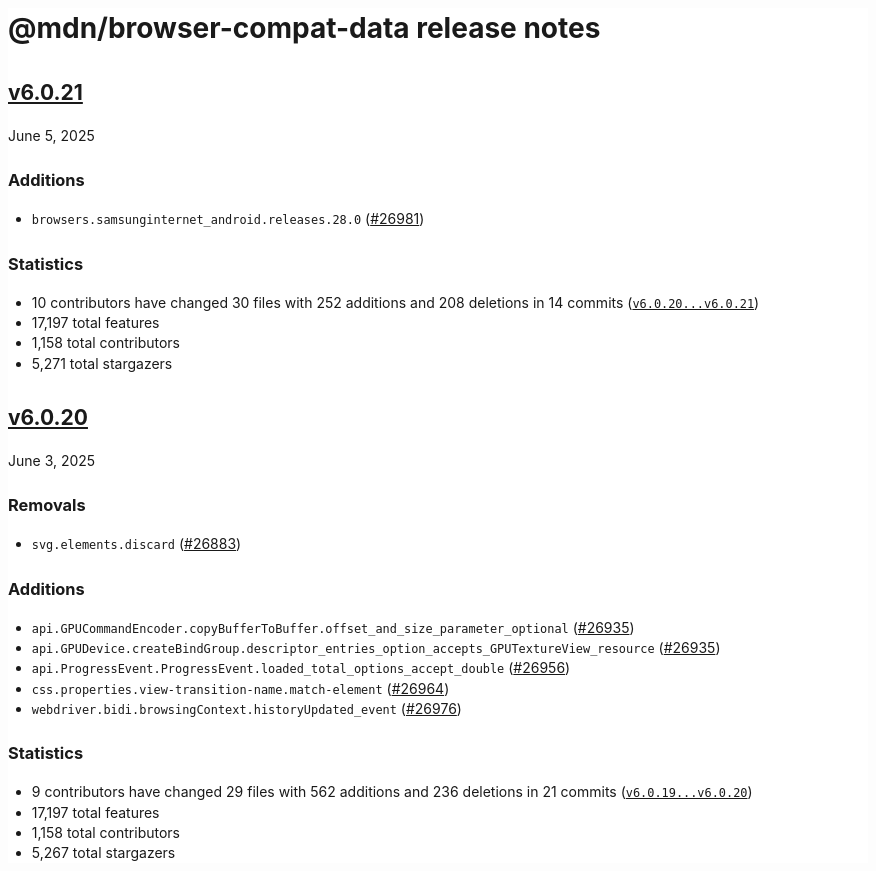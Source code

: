 # @mdn/browser-compat-data release notes

## [v6.0.21](https://github.com/mdn/browser-compat-data/releases/tag/v6.0.21)

June 5, 2025

### Additions

- `browsers.samsunginternet_android.releases.28.0` ([#26981](https://github.com/mdn/browser-compat-data/pull/26981))

### Statistics

- 10 contributors have changed 30 files with 252 additions and 208 deletions in 14 commits ([`v6.0.20...v6.0.21`](https://github.com/mdn/browser-compat-data/compare/v6.0.20...v6.0.21))
- 17,197 total features
- 1,158 total contributors
- 5,271 total stargazers

## [v6.0.20](https://github.com/mdn/browser-compat-data/releases/tag/v6.0.20)

June 3, 2025

### Removals

- `svg.elements.discard` ([#26883](https://github.com/mdn/browser-compat-data/pull/26883))

### Additions

- `api.GPUCommandEncoder.copyBufferToBuffer.offset_and_size_parameter_optional` ([#26935](https://github.com/mdn/browser-compat-data/pull/26935))
- `api.GPUDevice.createBindGroup.descriptor_entries_option_accepts_GPUTextureView_resource` ([#26935](https://github.com/mdn/browser-compat-data/pull/26935))
- `api.ProgressEvent.ProgressEvent.loaded_total_options_accept_double` ([#26956](https://github.com/mdn/browser-compat-data/pull/26956))
- `css.properties.view-transition-name.match-element` ([#26964](https://github.com/mdn/browser-compat-data/pull/26964))
- `webdriver.bidi.browsingContext.historyUpdated_event` ([#26976](https://github.com/mdn/browser-compat-data/pull/26976))

### Statistics

- 9 contributors have changed 29 files with 562 additions and 236 deletions in 21 commits ([`v6.0.19...v6.0.20`](https://github.com/mdn/browser-compat-data/compare/v6.0.19...v6.0.20))
- 17,197 total features
- 1,158 total contributors
- 5,267 total stargazers
